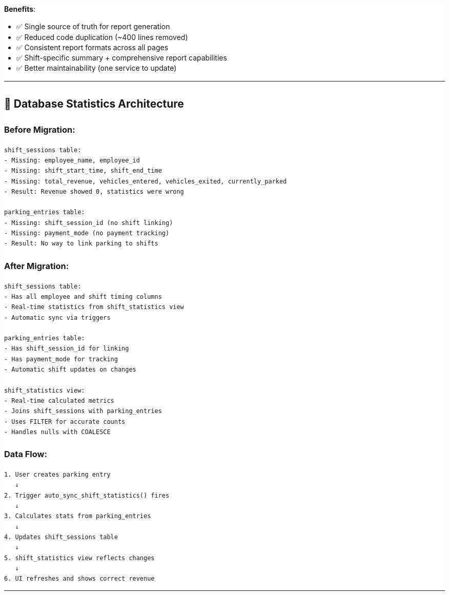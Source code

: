 **Benefits**:
- ✅ Single source of truth for report generation
- ✅ Reduced code duplication (~400 lines removed)
- ✅ Consistent report formats across all pages
- ✅ Shift-specific summary + comprehensive report capabilities
- ✅ Better maintainability (one service to update)

---

## 🔄 Database Statistics Architecture

### Before Migration:
```
shift_sessions table:
- Missing: employee_name, employee_id
- Missing: shift_start_time, shift_end_time
- Missing: total_revenue, vehicles_entered, vehicles_exited, currently_parked
- Result: Revenue showed 0, statistics were wrong

parking_entries table:
- Missing: shift_session_id (no shift linking)
- Missing: payment_mode (no payment tracking)
- Result: No way to link parking to shifts
```

### After Migration:
```
shift_sessions table:
- Has all employee and shift timing columns
- Real-time statistics from shift_statistics view
- Automatic sync via triggers

parking_entries table:
- Has shift_session_id for linking
- Has payment_mode for tracking
- Automatic shift updates on changes

shift_statistics view:
- Real-time calculated metrics
- Joins shift_sessions with parking_entries
- Uses FILTER for accurate counts
- Handles nulls with COALESCE
```

### Data Flow:
```
1. User creates parking entry
   ↓
2. Trigger auto_sync_shift_statistics() fires
   ↓
3. Calculates stats from parking_entries
   ↓
4. Updates shift_sessions table
   ↓
5. shift_statistics view reflects changes
   ↓
6. UI refreshes and shows correct revenue
```

---